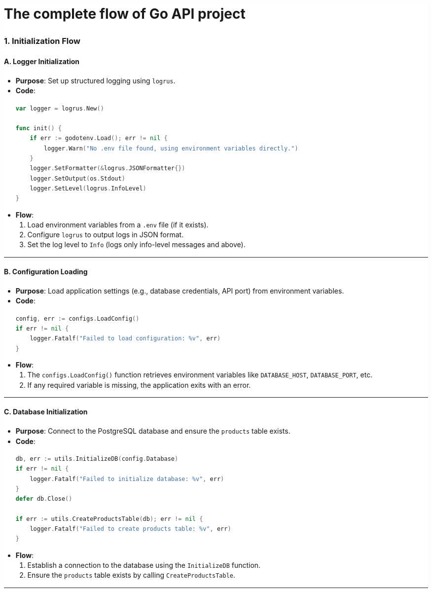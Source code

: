 #  **The complete flow of Go API project**

### **1. Initialization Flow**

#### **A. Logger Initialization**
- **Purpose**: Set up structured logging using `logrus`.
- **Code**:
  ```go
  var logger = logrus.New()

  func init() {
      if err := godotenv.Load(); err != nil {
          logger.Warn("No .env file found, using environment variables directly.")
      }
      logger.SetFormatter(&logrus.JSONFormatter{})
      logger.SetOutput(os.Stdout)
      logger.SetLevel(logrus.InfoLevel)
  }
  ```
- **Flow**:
  1. Load environment variables from a `.env` file (if it exists).
  2. Configure `logrus` to output logs in JSON format.
  3. Set the log level to `Info` (logs only info-level messages and above).

---

#### **B. Configuration Loading**
- **Purpose**: Load application settings (e.g., database credentials, API port) from environment variables.
- **Code**:
  ```go
  config, err := configs.LoadConfig()
  if err != nil {
      logger.Fatalf("Failed to load configuration: %v", err)
  }
  ```
- **Flow**:
  1. The `configs.LoadConfig()` function retrieves environment variables like `DATABASE_HOST`, `DATABASE_PORT`, etc.
  2. If any required variable is missing, the application exits with an error.

---

#### **C. Database Initialization**
- **Purpose**: Connect to the PostgreSQL database and ensure the `products` table exists.
- **Code**:
  ```go
  db, err := utils.InitializeDB(config.Database)
  if err != nil {
      logger.Fatalf("Failed to initialize database: %v", err)
  }
  defer db.Close()

  if err := utils.CreateProductsTable(db); err != nil {
      logger.Fatalf("Failed to create products table: %v", err)
  }
  ```
- **Flow**:
  1. Establish a connection to the database using the `InitializeDB` function.
  2. Ensure the `products` table exists by calling `CreateProductsTable`.

---